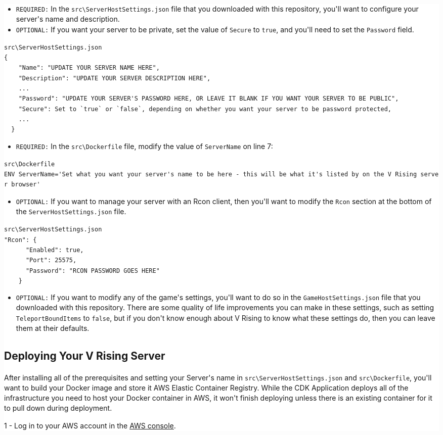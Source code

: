 - `REQUIRED:` In the `src\ServerHostSettings.json` file that you downloaded with this repository, you'll want to configure your server's name and description.
- `OPTIONAL:` If you want your server to be private, set the value of `Secure` to `true`, and you'll need to set the `Password` field.
```
src\ServerHostSettings.json
{
    "Name": "UPDATE YOUR SERVER NAME HERE",
    "Description": "UPDATE YOUR SERVER DESCRIPTION HERE",
    ...
    "Password": "UPDATE YOUR SERVER'S PASSWORD HERE, OR LEAVE IT BLANK IF YOU WANT YOUR SERVER TO BE PUBLIC",
    "Secure": Set to `true` or `false`, depending on whether you want your server to be password protected,
    ...
  }
```
- `REQUIRED:` In the `src\Dockerfile` file, modify the value of `ServerName` on line 7:
```
src\Dockerfile
ENV ServerName='Set what you want your server's name to be here - this will be what it's listed by on the V Rising server browser'
```

- `OPTIONAL:` If you want to manage your server with an Rcon client, then you'll want to modify the `Rcon` section at the bottom of the `ServerHostSettings.json` file.
```
src\ServerHostSettings.json
"Rcon": {
      "Enabled": true,
      "Port": 25575,
      "Password": "RCON PASSWORD GOES HERE"
    }
```
- `OPTIONAL:` If you want to modify any of the game's settings, you'll want to do so in the `GameHostSettings.json` file that you downloaded with this repository. There are some quality of life improvements you can make in these settings, such as setting `TeleportBoundItems` to `false`, but if you don't know enough about V Rising to know what these settings do, then you can leave them at their defaults.

## Deploying Your V Rising Server

After installing all of the prerequisites and setting your Server's name in `src\ServerHostSettings.json` and  `src\Dockerfile`, you'll want to build your Docker image and store it AWS Elastic Container Registry. While the CDK Application deploys all of the infrastructure you need to host your Docker container in AWS, it won't finish deploying unless there is an existing container for it to pull down during deployment.

1 - Log in to your AWS account in the [AWS console](https://www.google.com/aclk?sa=l&ai=DChcSEwjsibukn5OGAxXxLa0GHWLjChIYABAAGgJwdg&gclid=Cj0KCQjw3ZayBhDRARIsAPWzx8plByjt4aFLlKfmarSSvpzQqTzR3HnLUxmIOCln4Il9UVRjlcXKtFoaAtUREALw_wcB&sig=AOD64_1E3eyUe2zzPl2B-jp1uKXobWgDMw&q&adurl&ved=2ahUKEwj9qrSkn5OGAxV0BDQIHYWgDMUQ0Qx6BAgIEAE).
